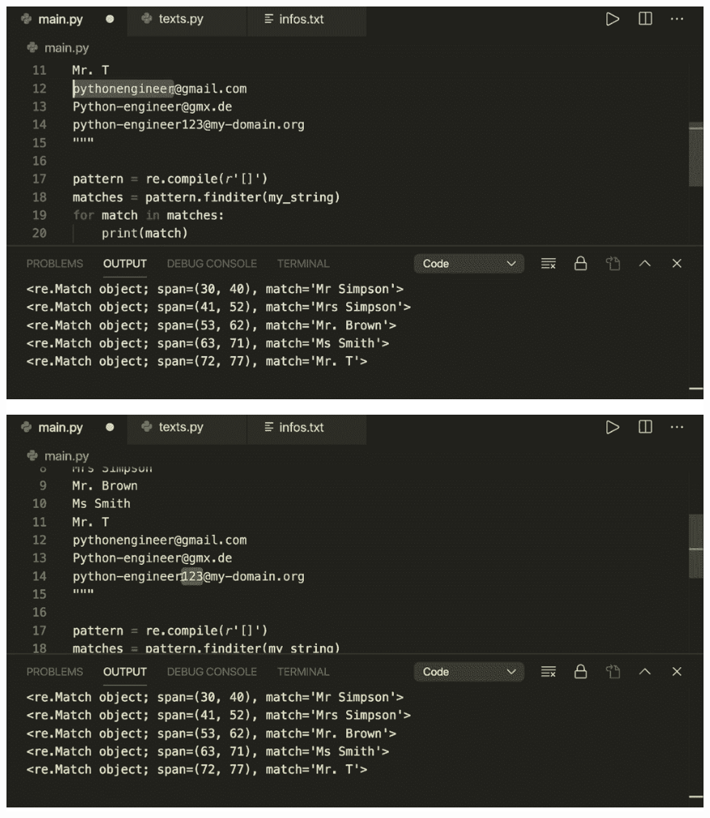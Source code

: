 ![](img/da8ee5de7a086ab699eec08ed957b1f1_198.png)

![](img/da8ee5de7a086ab699eec08ed957b1f1_199.png)
